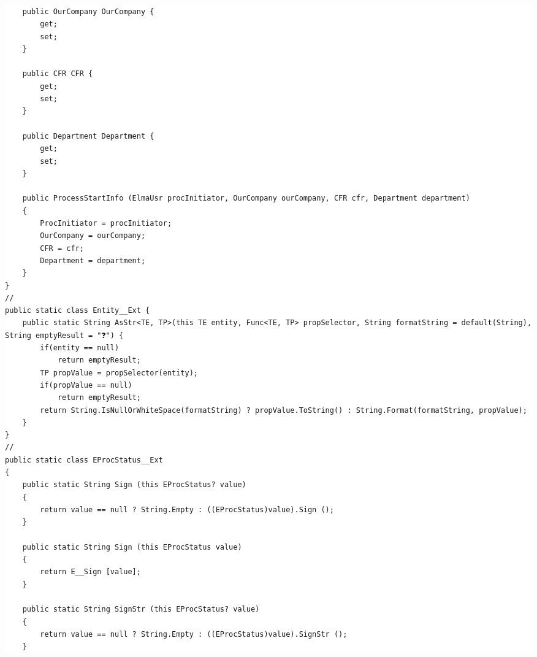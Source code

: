 		public OurCompany OurCompany {
			get;
			set;
		}

		public CFR CFR {
			get;
			set;
		}

		public Department Department {
			get;
			set;
		}

		public ProcessStartInfo (ElmaUsr procInitiator, OurCompany ourCompany, CFR cfr, Department department)
		{
			ProcInitiator = procInitiator;
			OurCompany = ourCompany;
			CFR = cfr;
			Department = department;
		}
	}
    //
    public static class Entity__Ext {
        public static String AsStr<TE, TP>(this TE entity, Func<TE, TP> propSelector, String formatString = default(String), String emptyResult = "❓") {
            if(entity == null)
                return emptyResult;
            TP propValue = propSelector(entity);
            if(propValue == null)
                return emptyResult;
            return String.IsNullOrWhiteSpace(formatString) ? propValue.ToString() : String.Format(formatString, propValue);
        }
    }
	//
    public static class EProcStatus__Ext
	{
		public static String Sign (this EProcStatus? value)
		{
			return value == null ? String.Empty : ((EProcStatus)value).Sign ();
		}

		public static String Sign (this EProcStatus value)
		{
			return E__Sign [value];
		}

		public static String SignStr (this EProcStatus? value)
		{
			return value == null ? String.Empty : ((EProcStatus)value).SignStr ();
		}
